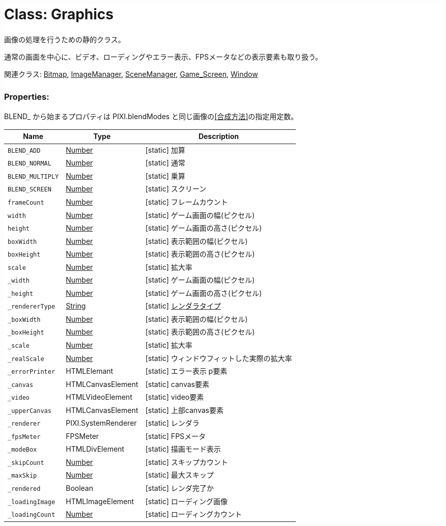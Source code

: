 # Class: Graphics
画像の処理を行うための静的クラス。

通常の画面を中心に、ビデオ、ローディングやエラー表示、FPSメータなどの表示要素も取り扱う。

関連クラス: [Bitmap](Bitmap.md), [ImageManager](ImageManager.md), [SceneManager](SceneManager.md), [Game_Screen](Game_Screen.md), [Window](Window.md)


### Properties:
BLEND_ から始まるプロパティは PIXI.blendModes と同じ画像の[[合成方法]](Sprite.md#合成方法)の指定用定数。

| Name | Type | Description |
| --- | --- | --- |
| `BLEND_ADD` | [Number](Number.md) | [static] 加算 |
| `BLEND_NORMAL` | [Number](Number.md) | [static] 通常 |
| `BLEND_MULTIPLY` | [Number](Number.md) | [static] 乗算 |
| `BLEND_SCREEN` | [Number](Number.md) | [static] スクリーン |
| `frameCount` | [Number](Number.md) | [static] フレームカウント |
| `width` | [Number](Number.md) | [static] ゲーム画面の幅(ピクセル) |
| `height` | [Number](Number.md) | [static] ゲーム画面の高さ(ピクセル) |
| `boxWidth` | [Number](Number.md) | [static] 表示範囲の幅(ピクセル) |
| `boxHeight` | [Number](Number.md) | [static] 表示範囲の高さ(ピクセル) |
| `scale` | [Number](Number.md) | [static] 拡大率 |
| `_width` | [Number](Number.md) | [static] ゲーム画面の幅(ピクセル) |
| `_height` | [Number](Number.md) | [static] ゲーム画面の高さ(ピクセル) |
| `_rendererType` | [String](String.md) | [static] [レンダラタイプ](Graphics.md#レンダラタイプ) |
| `_boxWidth` | [Number](Number.md) | [static] 表示範囲の幅(ピクセル) |
| `_boxHeight` | [Number](Number.md) | [static] 表示範囲の高さ(ピクセル) |
| `_scale` | [Number](Number.md) | [static] 拡大率 |
| `_realScale` | [Number](Number.md) | [static] ウィンドウフィットした実際の拡大率 |
| `_errorPrinter` | HTMLElemant | [static] エラー表示 p要素 |
| `_canvas` | HTMLCanvasElement | [static] canvas要素 |
| `_video` | HTMLVideoElement | [static] video要素 |
| `_upperCanvas` | HTMLCanvasElement | [static] 上部canvas要素 |
| `_renderer` | PIXI.SystemRenderer | [static] レンダラ |
| `_fpsMeter` | FPSMeter | [static] FPSメータ |
| `_modeBox` | HTMLDivElement | [static] 描画モード表示 |
| `_skipCount` | [Number](Number.md) | [static] スキップカウント |
| `_maxSkip` | [Number](Number.md) | [static] 最大スキップ |
| `_rendered` | Boolean | [static] レンダ完了か |
| `_loadingImage` | HTMLImageElement | [static] ローディング画像 |
| `_loadingCount` | [Number](Number.md) | [static] ローディングカウント |